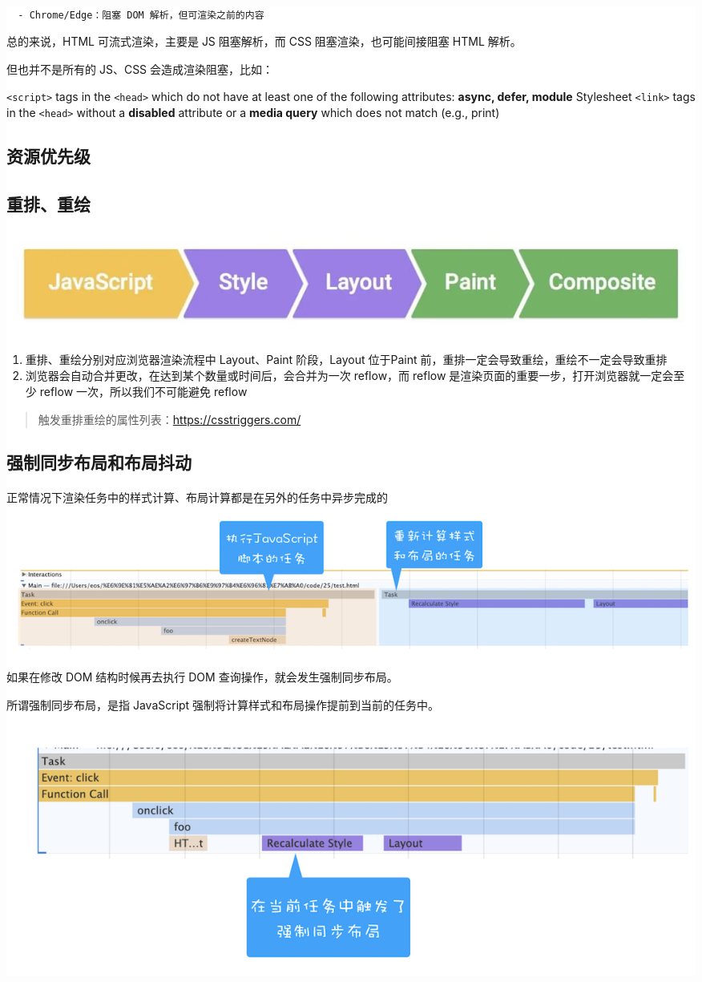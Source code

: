       - Chrome/Edge：阻塞 DOM 解析，但可渲染之前的内容

总的来说，HTML 可流式渲染，主要是 JS 阻塞解析，而 CSS 阻塞渲染，也可能间接阻塞 HTML 解析。

但也并不是所有的 JS、CSS 会造成渲染阻塞，比如：

`<script>` tags in the `<head>` which do not have at least one of the following attributes: **async, defer, module**
Stylesheet `<link>` tags in the `<head>` without a **disabled** attribute or a **media query** which does not match (e.g., print)

## 资源优先级

## 重排、重绘

![图 2](./images/1655746490005.png)  

1. 重排、重绘分别对应浏览器渲染流程中 Layout、Paint 阶段，Layout 位于Paint 前，重排一定会导致重绘，重绘不一定会导致重排
2. 浏览器会自动合并更改，在达到某个数量或时间后，会合并为一次 reflow，而 reflow 是渲染页面的重要一步，打开浏览器就一定会至少 reflow 一次，所以我们不可能避免 reflow

> 触发重排重绘的属性列表：https://csstriggers.com/

## 强制同步布局和布局抖动

正常情况下渲染任务中的样式计算、布局计算都是在另外的任务中异步完成的

![图 3](./images/ba56488b8103323be27ea75cf8a1b8c2545aaac8e6e9bdd3dcd72d46357f1dde.png)

如果在修改 DOM 结构时候再去执行 DOM 查询操作，就会发生强制同步布局。

所谓强制同步布局，是指 JavaScript 强制将计算样式和布局操作提前到当前的任务中。

![图 2](./images/da73a240becf5bd248a113b69137c7d1fe234f8af405840808d38dcaae8395a7.png)
